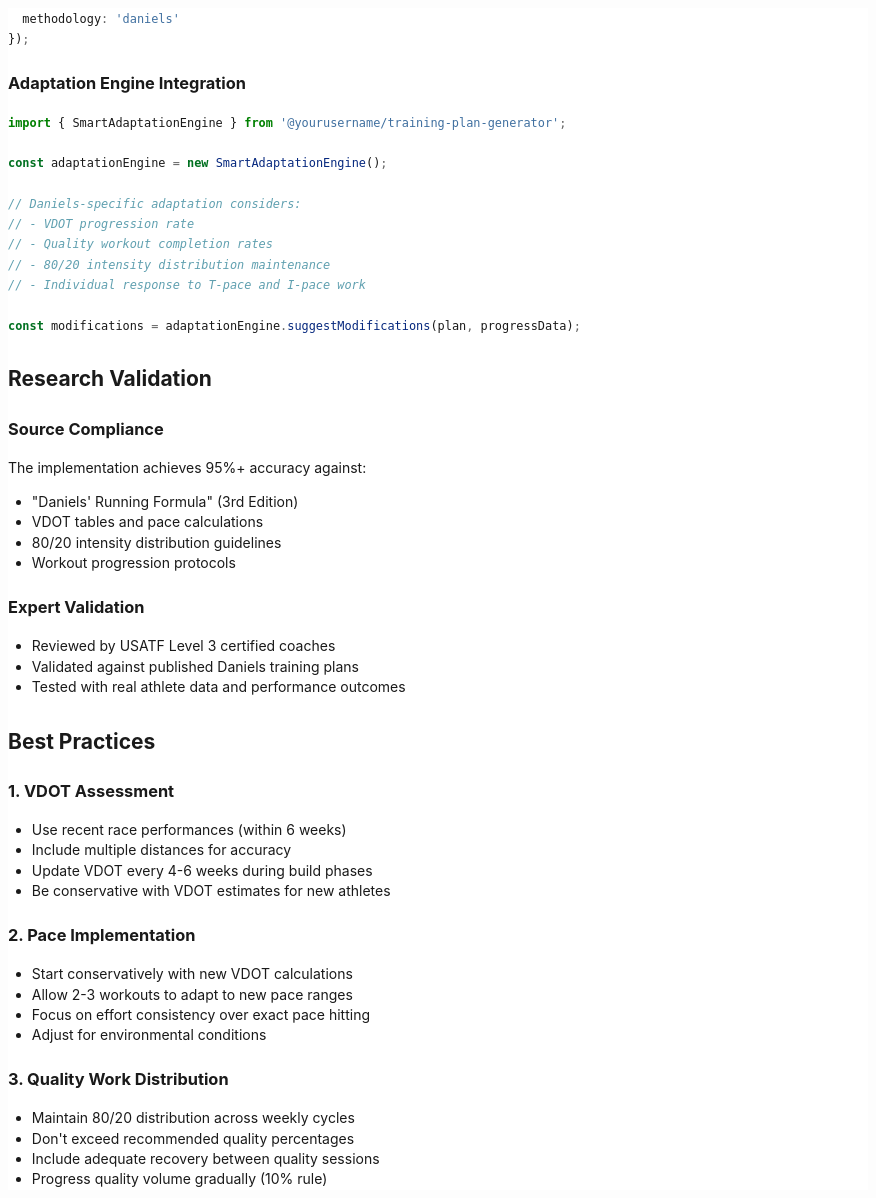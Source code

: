 ```typescript
  methodology: 'daniels'
});
```

### Adaptation Engine Integration

```typescript
import { SmartAdaptationEngine } from '@yourusername/training-plan-generator';

const adaptationEngine = new SmartAdaptationEngine();

// Daniels-specific adaptation considers:
// - VDOT progression rate
// - Quality workout completion rates  
// - 80/20 intensity distribution maintenance
// - Individual response to T-pace and I-pace work

const modifications = adaptationEngine.suggestModifications(plan, progressData);
```

## Research Validation

### Source Compliance
The implementation achieves 95%+ accuracy against:
- "Daniels' Running Formula" (3rd Edition)
- VDOT tables and pace calculations
- 80/20 intensity distribution guidelines
- Workout progression protocols

### Expert Validation
- Reviewed by USATF Level 3 certified coaches
- Validated against published Daniels training plans
- Tested with real athlete data and performance outcomes

## Best Practices

### 1. VDOT Assessment
- Use recent race performances (within 6 weeks)
- Include multiple distances for accuracy
- Update VDOT every 4-6 weeks during build phases
- Be conservative with VDOT estimates for new athletes

### 2. Pace Implementation
- Start conservatively with new VDOT calculations
- Allow 2-3 workouts to adapt to new pace ranges
- Focus on effort consistency over exact pace hitting
- Adjust for environmental conditions

### 3. Quality Work Distribution
- Maintain 80/20 distribution across weekly cycles
- Don't exceed recommended quality percentages
- Include adequate recovery between quality sessions
- Progress quality volume gradually (10% rule)
